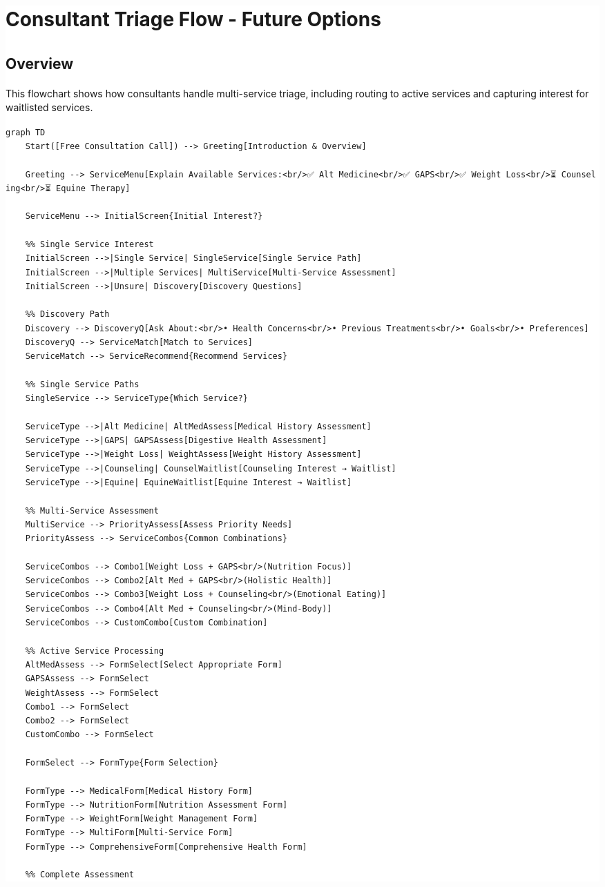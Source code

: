 # Consultant Triage Flow - Future Options

## Overview
This flowchart shows how consultants handle multi-service triage, including routing to active services and capturing interest for waitlisted services.

```mermaid
graph TD
    Start([Free Consultation Call]) --> Greeting[Introduction & Overview]
    
    Greeting --> ServiceMenu[Explain Available Services:<br/>✅ Alt Medicine<br/>✅ GAPS<br/>✅ Weight Loss<br/>⏳ Counseling<br/>⏳ Equine Therapy]
    
    ServiceMenu --> InitialScreen{Initial Interest?}
    
    %% Single Service Interest
    InitialScreen -->|Single Service| SingleService[Single Service Path]
    InitialScreen -->|Multiple Services| MultiService[Multi-Service Assessment]
    InitialScreen -->|Unsure| Discovery[Discovery Questions]
    
    %% Discovery Path
    Discovery --> DiscoveryQ[Ask About:<br/>• Health Concerns<br/>• Previous Treatments<br/>• Goals<br/>• Preferences]
    DiscoveryQ --> ServiceMatch[Match to Services]
    ServiceMatch --> ServiceRecommend{Recommend Services}
    
    %% Single Service Paths
    SingleService --> ServiceType{Which Service?}
    
    ServiceType -->|Alt Medicine| AltMedAssess[Medical History Assessment]
    ServiceType -->|GAPS| GAPSAssess[Digestive Health Assessment]
    ServiceType -->|Weight Loss| WeightAssess[Weight History Assessment]
    ServiceType -->|Counseling| CounselWaitlist[Counseling Interest → Waitlist]
    ServiceType -->|Equine| EquineWaitlist[Equine Interest → Waitlist]
    
    %% Multi-Service Assessment
    MultiService --> PriorityAssess[Assess Priority Needs]
    PriorityAssess --> ServiceCombos{Common Combinations}
    
    ServiceCombos --> Combo1[Weight Loss + GAPS<br/>(Nutrition Focus)]
    ServiceCombos --> Combo2[Alt Med + GAPS<br/>(Holistic Health)]
    ServiceCombos --> Combo3[Weight Loss + Counseling<br/>(Emotional Eating)]
    ServiceCombos --> Combo4[Alt Med + Counseling<br/>(Mind-Body)]
    ServiceCombos --> CustomCombo[Custom Combination]
    
    %% Active Service Processing
    AltMedAssess --> FormSelect[Select Appropriate Form]
    GAPSAssess --> FormSelect
    WeightAssess --> FormSelect
    Combo1 --> FormSelect
    Combo2 --> FormSelect
    CustomCombo --> FormSelect
    
    FormSelect --> FormType{Form Selection}
    
    FormType --> MedicalForm[Medical History Form]
    FormType --> NutritionForm[Nutrition Assessment Form]
    FormType --> WeightForm[Weight Management Form]
    FormType --> MultiForm[Multi-Service Form]
    FormType --> ComprehensiveForm[Comprehensive Health Form]
    
    %% Complete Assessment
```